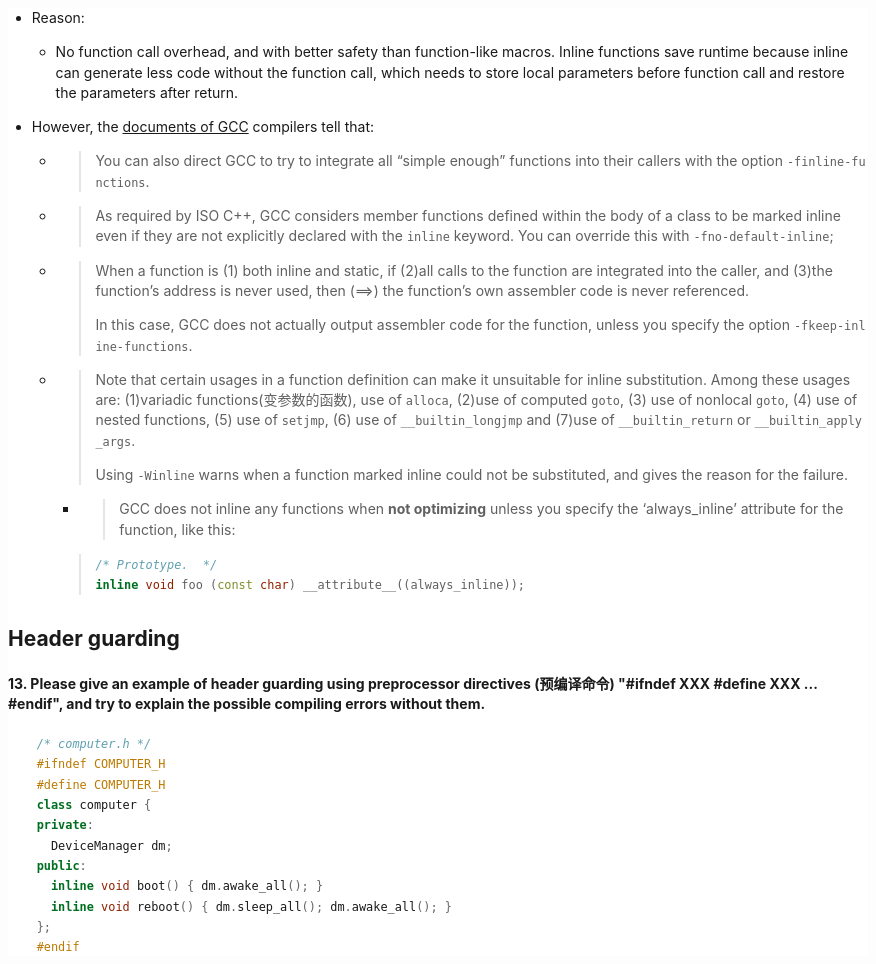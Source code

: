 - Reason:
  
  - No function call overhead, and with better safety than function-like macros. Inline functions save runtime because inline can generate less code without the function call, which needs to store local parameters before function call and restore the parameters after return.
  
- However, the [documents of GCC](https://gcc.gnu.org/onlinedocs/gcc/Inline.html) compilers tell that:

  - > You can also direct GCC to try to integrate all “simple enough” functions into their callers with the option `-finline-functions`.
  - > As required by ISO C++, GCC considers member functions defined within the body of a class to be marked inline even if they are not explicitly declared with the `inline` keyword. You can override this with `-fno-default-inline`;
  - > When a function is (1) both inline and static, if (2)all calls to the function are integrated into the caller, and (3)the function’s address is never used, then (==>) the function’s own assembler code is never referenced. 
    >
    > In this case, GCC does not actually output assembler code for the function, unless you specify the option `-fkeep-inline-functions`.
  - > Note that certain usages in a function definition can make it unsuitable for inline substitution. Among these usages are: (1)variadic functions(变参数的函数), use of `alloca`, (2)use of computed `goto`, (3) use of nonlocal `goto`, (4) use of nested functions, (5) use of `setjmp`, (6) use of `__builtin_longjmp` and (7)use of `__builtin_return` or `__builtin_apply_args`. 
    >
    > Using `-Winline` warns when a function marked inline could not be substituted, and gives the reason for the failure.
  
	- > GCC does not inline any functions when **not optimizing** unless you specify the ‘always_inline’ attribute for the function, like this:
    >
    > ```cpp
    > /* Prototype.  */
    > inline void foo (const char) __attribute__((always_inline));
    > ```
  

##	Header guarding
#### 13.	Please give an example of header guarding using preprocessor directives (预编译命令) "#ifndef XXX #define XXX ... #endif", and try to explain the possible compiling errors without them.

```cpp
	/* computer.h */
	#ifndef COMPUTER_H
	#define COMPUTER_H
	class computer {
	private:
	  DeviceManager dm;
	public:
	  inline void boot() { dm.awake_all(); }
	  inline void reboot() { dm.sleep_all(); dm.awake_all(); }
	};
	#endif
```
